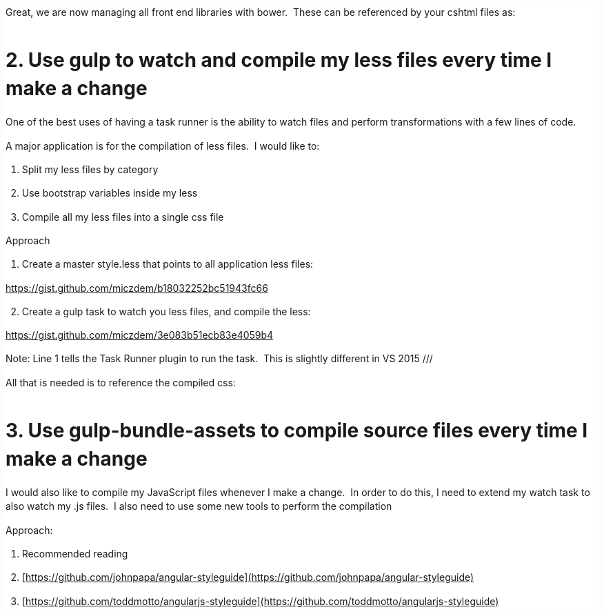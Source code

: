 Great, we are now managing all front end libraries with bower.  These can be referenced by your cshtml files as:

<script src="/bower_components/angular/angular.js"></script>


# 2. Use gulp to watch and compile my less files every time I make a change


One of the best uses of having a task runner is the ability to watch files and perform transformations with a few lines of code.

A major application is for the compilation of less files.  I would like to:



	
  1. Split my less files by category

	
  2. Use bootstrap variables inside my less

	
  3. Compile all my less files into a single css file


Approach

1. Create a master style.less that points to all application less files:

https://gist.github.com/miczdem/b18032252bc51943fc66

2. Create a gulp task to watch you less files, and compile the less:

https://gist.github.com/miczdem/3e083b51ecb83e4059b4

Note: Line 1 tells the Task Runner plugin to run the task.  This is slightly different in VS 2015
/// <vs SolutionOpened='dev:watch' />

All that is needed is to reference the compiled css:

<link href="/Content/Css/style.css" rel="stylesheet" />


# 3. Use gulp-bundle-assets to compile source files every time I make a change


I would also like to compile my JavaScript files whenever I make a change.  In order to do this, I need to extend my watch task to also watch my .js files.  I also need to use some new tools to perform the compilation

Approach:

1. Recommended reading



	
  1. [https://github.com/johnpapa/angular-styleguide](https://github.com/johnpapa/angular-styleguide)

	
  2. [https://github.com/toddmotto/angularjs-styleguide](https://github.com/toddmotto/angularjs-styleguide)
